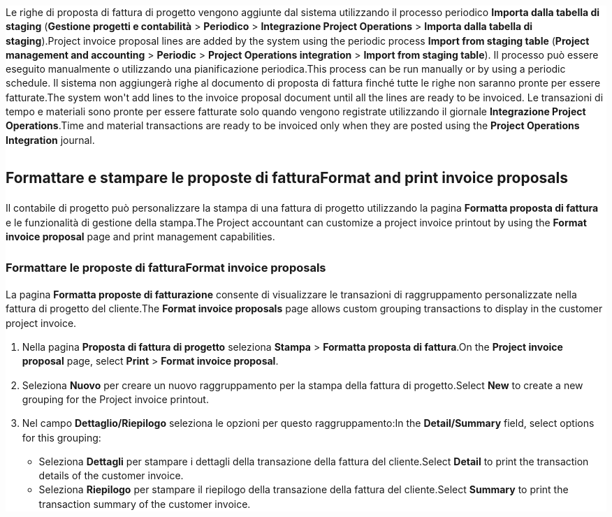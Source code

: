 <span data-ttu-id="1b13c-173">Le righe di proposta di fattura di progetto vengono aggiunte dal sistema utilizzando il processo periodico **Importa dalla tabella di staging** (**Gestione progetti e contabilità** > **Periodico** > **Integrazione Project Operations** > **Importa dalla tabella di staging**).</span><span class="sxs-lookup"><span data-stu-id="1b13c-173">Project invoice proposal lines are added by the system using the periodic process **Import from staging table** (**Project management and accounting** > **Periodic** > **Project Operations integration** > **Import from staging table**).</span></span> <span data-ttu-id="1b13c-174">Il processo può essere eseguito manualmente o utilizzando una pianificazione periodica.</span><span class="sxs-lookup"><span data-stu-id="1b13c-174">This process can be run manually or by using a periodic schedule.</span></span> <span data-ttu-id="1b13c-175">Il sistema non aggiungerà righe al documento di proposta di fattura finché tutte le righe non saranno pronte per essere fatturate.</span><span class="sxs-lookup"><span data-stu-id="1b13c-175">The system won't add lines to the invoice proposal document until all the lines are ready to be invoiced.</span></span> <span data-ttu-id="1b13c-176">Le transazioni di tempo e materiali sono pronte per essere fatturate solo quando vengono registrate utilizzando il giornale **Integrazione Project Operations**.</span><span class="sxs-lookup"><span data-stu-id="1b13c-176">Time and material transactions are ready to be invoiced only when they are posted using the **Project Operations Integration** journal.</span></span>

## <a name="format-and-print-invoice-proposals"></a><span data-ttu-id="1b13c-177">Formattare e stampare le proposte di fattura</span><span class="sxs-lookup"><span data-stu-id="1b13c-177">Format and print invoice proposals</span></span>

<span data-ttu-id="1b13c-178">Il contabile di progetto può personalizzare la stampa di una fattura di progetto utilizzando la pagina **Formatta proposta di fattura** e le funzionalità di gestione della stampa.</span><span class="sxs-lookup"><span data-stu-id="1b13c-178">The Project accountant can customize a project invoice printout by using the **Format invoice proposal** page and print management capabilities.</span></span>

### <a name="format-invoice-proposals"></a><span data-ttu-id="1b13c-179">Formattare le proposte di fattura</span><span class="sxs-lookup"><span data-stu-id="1b13c-179">Format invoice proposals</span></span>

<span data-ttu-id="1b13c-180">La pagina **Formatta proposte di fatturazione** consente di visualizzare le transazioni di raggruppamento personalizzate nella fattura di progetto del cliente.</span><span class="sxs-lookup"><span data-stu-id="1b13c-180">The **Format invoice proposals** page allows custom grouping transactions to display in the customer project invoice.</span></span>

1. <span data-ttu-id="1b13c-181">Nella pagina **Proposta di fattura di progetto** seleziona **Stampa** > **Formatta proposta di fattura**.</span><span class="sxs-lookup"><span data-stu-id="1b13c-181">On the **Project invoice proposal** page, select **Print** > **Format invoice proposal**.</span></span>
2. <span data-ttu-id="1b13c-182">Seleziona **Nuovo** per creare un nuovo raggruppamento per la stampa della fattura di progetto.</span><span class="sxs-lookup"><span data-stu-id="1b13c-182">Select **New** to create a new grouping for the Project invoice printout.</span></span>
3. <span data-ttu-id="1b13c-183">Nel campo **Dettaglio/Riepilogo** seleziona le opzioni per questo raggruppamento:</span><span class="sxs-lookup"><span data-stu-id="1b13c-183">In the **Detail/Summary** field, select options for this grouping:</span></span>

    - <span data-ttu-id="1b13c-184">Seleziona **Dettagli** per stampare i dettagli della transazione della fattura del cliente.</span><span class="sxs-lookup"><span data-stu-id="1b13c-184">Select **Detail** to print the transaction details of the customer invoice.</span></span>
    - <span data-ttu-id="1b13c-185">Seleziona **Riepilogo** per stampare il riepilogo della transazione della fattura del cliente.</span><span class="sxs-lookup"><span data-stu-id="1b13c-185">Select **Summary** to print the transaction summary of the customer invoice.</span></span>
